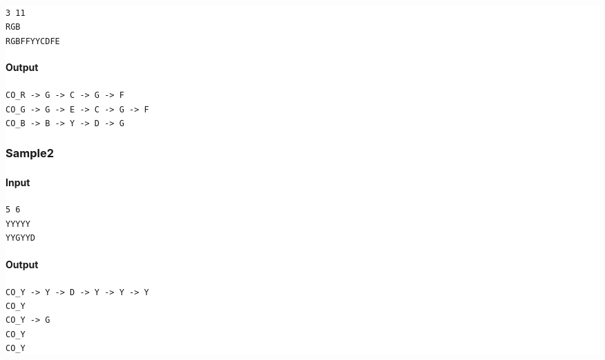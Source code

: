     3 11
    RGB
    RGBFFYYCDFE

#### Output

    CO_R -> G -> C -> G -> F
    CO_G -> G -> E -> C -> G -> F
    CO_B -> B -> Y -> D -> G

</div>

<div>

### Sample2

#### Input

    5 6
    YYYYY
    YYGYYD

#### Output

    CO_Y -> Y -> D -> Y -> Y -> Y
    CO_Y
    CO_Y -> G
    CO_Y
    CO_Y

</div>
